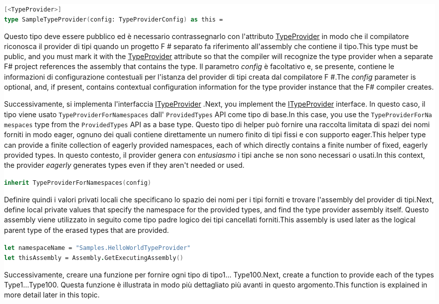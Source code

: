 ```fsharp
[<TypeProvider>]
type SampleTypeProvider(config: TypeProviderConfig) as this =
```

<span data-ttu-id="f61b9-157">Questo tipo deve essere pubblico ed è necessario contrassegnarlo con l'attributo [TypeProvider](https://msdn.microsoft.com/library/bdf7b036-7490-4ace-b79f-c5f1b1b37947) in modo che il compilatore riconosca il provider di tipi quando un progetto F # separato fa riferimento all'assembly che contiene il tipo.</span><span class="sxs-lookup"><span data-stu-id="f61b9-157">This type must be public, and you must mark it with the [TypeProvider](https://msdn.microsoft.com/library/bdf7b036-7490-4ace-b79f-c5f1b1b37947) attribute so that the compiler will recognize the type provider when a separate F# project references the assembly that contains the type.</span></span> <span data-ttu-id="f61b9-158">Il parametro *config* è facoltativo e, se presente, contiene le informazioni di configurazione contestuali per l'istanza del provider di tipi creata dal compilatore F #.</span><span class="sxs-lookup"><span data-stu-id="f61b9-158">The *config* parameter is optional, and, if present, contains contextual configuration information for the type provider instance that the F# compiler creates.</span></span>

<span data-ttu-id="f61b9-159">Successivamente, si implementa l'interfaccia [ITypeProvider](https://msdn.microsoft.com/library/2c2b0571-843d-4a7d-95d4-0a7510ed5e2f) .</span><span class="sxs-lookup"><span data-stu-id="f61b9-159">Next, you implement the [ITypeProvider](https://msdn.microsoft.com/library/2c2b0571-843d-4a7d-95d4-0a7510ed5e2f) interface.</span></span> <span data-ttu-id="f61b9-160">In questo caso, il tipo viene usato `TypeProviderForNamespaces` dall' `ProvidedTypes` API come tipo di base.</span><span class="sxs-lookup"><span data-stu-id="f61b9-160">In this case, you use the `TypeProviderForNamespaces` type from the `ProvidedTypes` API as a base type.</span></span> <span data-ttu-id="f61b9-161">Questo tipo di helper può fornire una raccolta limitata di spazi dei nomi forniti in modo eager, ognuno dei quali contiene direttamente un numero finito di tipi fissi e con supporto eager.</span><span class="sxs-lookup"><span data-stu-id="f61b9-161">This helper type can provide a finite collection of eagerly provided namespaces, each of which directly contains a finite number of fixed, eagerly provided types.</span></span> <span data-ttu-id="f61b9-162">In questo contesto, il provider genera con *entusiasmo* i tipi anche se non sono necessari o usati.</span><span class="sxs-lookup"><span data-stu-id="f61b9-162">In this context, the provider *eagerly* generates types even if they aren't needed or used.</span></span>

```fsharp
inherit TypeProviderForNamespaces(config)
```

<span data-ttu-id="f61b9-163">Definire quindi i valori privati locali che specificano lo spazio dei nomi per i tipi forniti e trovare l'assembly del provider di tipi.</span><span class="sxs-lookup"><span data-stu-id="f61b9-163">Next, define local private values that specify the namespace for the provided types, and find the type provider assembly itself.</span></span> <span data-ttu-id="f61b9-164">Questo assembly viene utilizzato in seguito come tipo padre logico dei tipi cancellati forniti.</span><span class="sxs-lookup"><span data-stu-id="f61b9-164">This assembly is used later as the logical parent type of the erased types that are provided.</span></span>

```fsharp
let namespaceName = "Samples.HelloWorldTypeProvider"
let thisAssembly = Assembly.GetExecutingAssembly()
```

<span data-ttu-id="f61b9-165">Successivamente, creare una funzione per fornire ogni tipo di tipo1... Type100.</span><span class="sxs-lookup"><span data-stu-id="f61b9-165">Next, create a function to provide each of the types Type1…Type100.</span></span> <span data-ttu-id="f61b9-166">Questa funzione è illustrata in modo più dettagliato più avanti in questo argomento.</span><span class="sxs-lookup"><span data-stu-id="f61b9-166">This function is explained in more detail later in this topic.</span></span>
